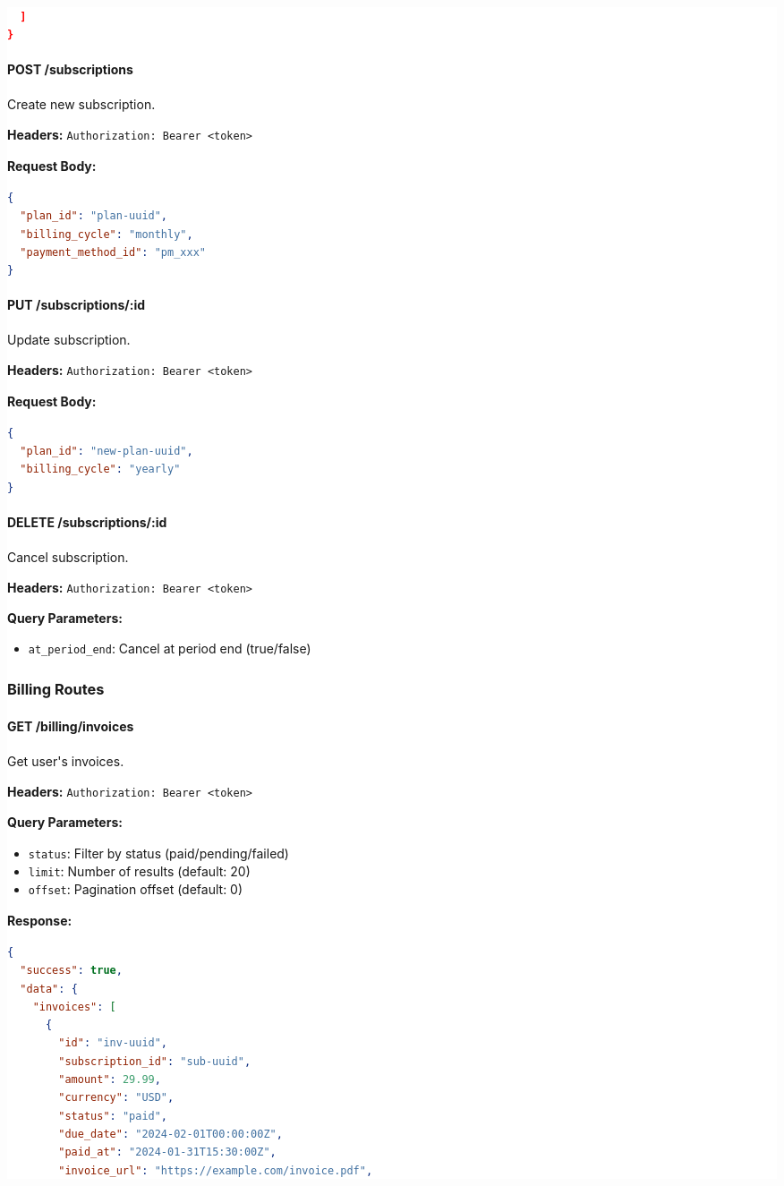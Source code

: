 ```json
  ]
}
```

#### POST /subscriptions

Create new subscription.

**Headers:** `Authorization: Bearer <token>`

**Request Body:**
```json
{
  "plan_id": "plan-uuid",
  "billing_cycle": "monthly",
  "payment_method_id": "pm_xxx"
}
```

#### PUT /subscriptions/:id

Update subscription.

**Headers:** `Authorization: Bearer <token>`

**Request Body:**
```json
{
  "plan_id": "new-plan-uuid",
  "billing_cycle": "yearly"
}
```

#### DELETE /subscriptions/:id

Cancel subscription.

**Headers:** `Authorization: Bearer <token>`

**Query Parameters:**
- `at_period_end`: Cancel at period end (true/false)

### Billing Routes

#### GET /billing/invoices

Get user's invoices.

**Headers:** `Authorization: Bearer <token>`

**Query Parameters:**
- `status`: Filter by status (paid/pending/failed)
- `limit`: Number of results (default: 20)
- `offset`: Pagination offset (default: 0)

**Response:**
```json
{
  "success": true,
  "data": {
    "invoices": [
      {
        "id": "inv-uuid",
        "subscription_id": "sub-uuid",
        "amount": 29.99,
        "currency": "USD",
        "status": "paid",
        "due_date": "2024-02-01T00:00:00Z",
        "paid_at": "2024-01-31T15:30:00Z",
        "invoice_url": "https://example.com/invoice.pdf",
```